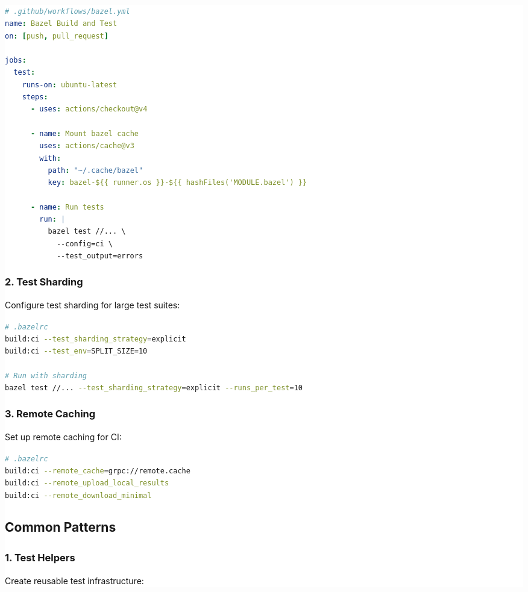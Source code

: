 ```yaml
# .github/workflows/bazel.yml
name: Bazel Build and Test
on: [push, pull_request]

jobs:
  test:
    runs-on: ubuntu-latest
    steps:
      - uses: actions/checkout@v4
      
      - name: Mount bazel cache
        uses: actions/cache@v3
        with:
          path: "~/.cache/bazel"
          key: bazel-${{ runner.os }}-${{ hashFiles('MODULE.bazel') }}
      
      - name: Run tests
        run: |
          bazel test //... \
            --config=ci \
            --test_output=errors
```

### 2. Test Sharding

Configure test sharding for large test suites:

```bash
# .bazelrc
build:ci --test_sharding_strategy=explicit
build:ci --test_env=SPLIT_SIZE=10

# Run with sharding
bazel test //... --test_sharding_strategy=explicit --runs_per_test=10
```

### 3. Remote Caching

Set up remote caching for CI:

```bash
# .bazelrc
build:ci --remote_cache=grpc://remote.cache
build:ci --remote_upload_local_results
build:ci --remote_download_minimal
```

## Common Patterns

### 1. Test Helpers

Create reusable test infrastructure:

